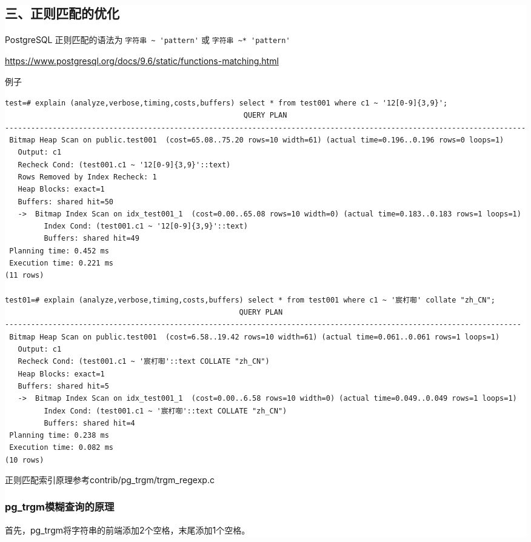 ## 三、正则匹配的优化      
PostgreSQL 正则匹配的语法为 ```字符串 ~ 'pattern'``` 或 ```字符串 ~* 'pattern'```  
  
https://www.postgresql.org/docs/9.6/static/functions-matching.html  
      
例子      
      
```      
test=# explain (analyze,verbose,timing,costs,buffers) select * from test001 where c1 ~ '12[0-9]{3,9}';      
                                                       QUERY PLAN                                                             
------------------------------------------------------------------------------------------------------------------------      
 Bitmap Heap Scan on public.test001  (cost=65.08..75.20 rows=10 width=61) (actual time=0.196..0.196 rows=0 loops=1)      
   Output: c1      
   Recheck Cond: (test001.c1 ~ '12[0-9]{3,9}'::text)      
   Rows Removed by Index Recheck: 1      
   Heap Blocks: exact=1      
   Buffers: shared hit=50      
   ->  Bitmap Index Scan on idx_test001_1  (cost=0.00..65.08 rows=10 width=0) (actual time=0.183..0.183 rows=1 loops=1)      
         Index Cond: (test001.c1 ~ '12[0-9]{3,9}'::text)      
         Buffers: shared hit=49      
 Planning time: 0.452 ms      
 Execution time: 0.221 ms      
(11 rows)      
      
test01=# explain (analyze,verbose,timing,costs,buffers) select * from test001 where c1 ~ '宸朾啣' collate "zh_CN";   
                                                      QUERY PLAN                                                       
-----------------------------------------------------------------------------------------------------------------------
 Bitmap Heap Scan on public.test001  (cost=6.58..19.42 rows=10 width=61) (actual time=0.061..0.061 rows=1 loops=1)
   Output: c1
   Recheck Cond: (test001.c1 ~ '宸朾啣'::text COLLATE "zh_CN")
   Heap Blocks: exact=1
   Buffers: shared hit=5
   ->  Bitmap Index Scan on idx_test001_1  (cost=0.00..6.58 rows=10 width=0) (actual time=0.049..0.049 rows=1 loops=1)
         Index Cond: (test001.c1 ~ '宸朾啣'::text COLLATE "zh_CN")
         Buffers: shared hit=4
 Planning time: 0.238 ms
 Execution time: 0.082 ms
(10 rows)
```      
      
正则匹配索引原理参考contrib/pg_trgm/trgm_regexp.c      
      
### pg_trgm模糊查询的原理      
首先，pg_trgm将字符串的前端添加2个空格，末尾添加1个空格。      
      